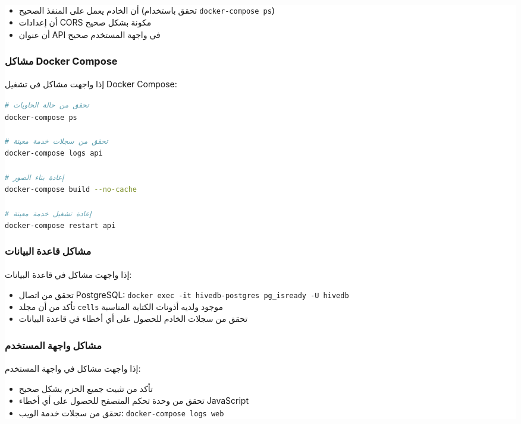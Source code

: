 - أن الخادم يعمل على المنفذ الصحيح (تحقق باستخدام `docker-compose ps`)
- أن إعدادات CORS مكونة بشكل صحيح
- أن عنوان API في واجهة المستخدم صحيح

### مشاكل Docker Compose

إذا واجهت مشاكل في تشغيل Docker Compose:

```bash
# تحقق من حالة الحاويات
docker-compose ps

# تحقق من سجلات خدمة معينة
docker-compose logs api

# إعادة بناء الصور
docker-compose build --no-cache

# إعادة تشغيل خدمة معينة
docker-compose restart api
```

### مشاكل قاعدة البيانات

إذا واجهت مشاكل في قاعدة البيانات:

- تحقق من اتصال PostgreSQL: `docker exec -it hivedb-postgres pg_isready -U hivedb`
- تأكد من أن مجلد `cells` موجود ولديه أذونات الكتابة المناسبة
- تحقق من سجلات الخادم للحصول على أي أخطاء في قاعدة البيانات

### مشاكل واجهة المستخدم

إذا واجهت مشاكل في واجهة المستخدم:

- تأكد من تثبيت جميع الحزم بشكل صحيح
- تحقق من وحدة تحكم المتصفح للحصول على أي أخطاء JavaScript
- تحقق من سجلات خدمة الويب: `docker-compose logs web`
